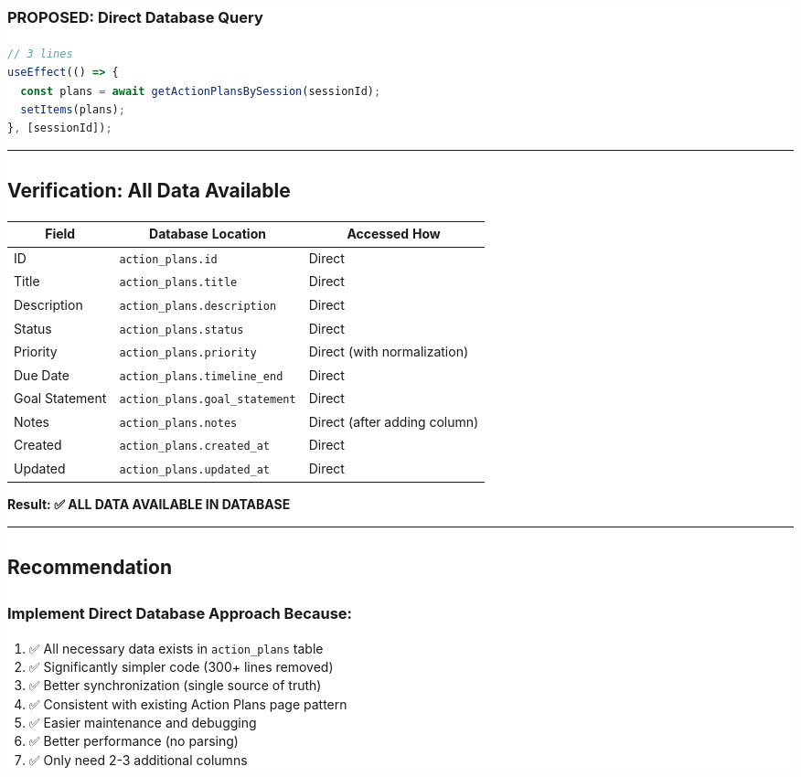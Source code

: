 ```typescript
```

### PROPOSED: Direct Database Query
```typescript
// 3 lines
useEffect(() => {
  const plans = await getActionPlansBySession(sessionId);
  setItems(plans);
}, [sessionId]);
```

---

## Verification: All Data Available

| Field | Database Location | Accessed How |
|-------|---|---|
| ID | `action_plans.id` | Direct |
| Title | `action_plans.title` | Direct |
| Description | `action_plans.description` | Direct |
| Status | `action_plans.status` | Direct |
| Priority | `action_plans.priority` | Direct (with normalization) |
| Due Date | `action_plans.timeline_end` | Direct |
| Goal Statement | `action_plans.goal_statement` | Direct |
| Notes | `action_plans.notes` | Direct (after adding column) |
| Created | `action_plans.created_at` | Direct |
| Updated | `action_plans.updated_at` | Direct |

**Result: ✅ ALL DATA AVAILABLE IN DATABASE**

---

## Recommendation

### Implement Direct Database Approach Because:

1. ✅ All necessary data exists in `action_plans` table
2. ✅ Significantly simpler code (300+ lines removed)
3. ✅ Better synchronization (single source of truth)
4. ✅ Consistent with existing Action Plans page pattern
5. ✅ Easier maintenance and debugging
6. ✅ Better performance (no parsing)
7. ✅ Only need 2-3 additional columns
